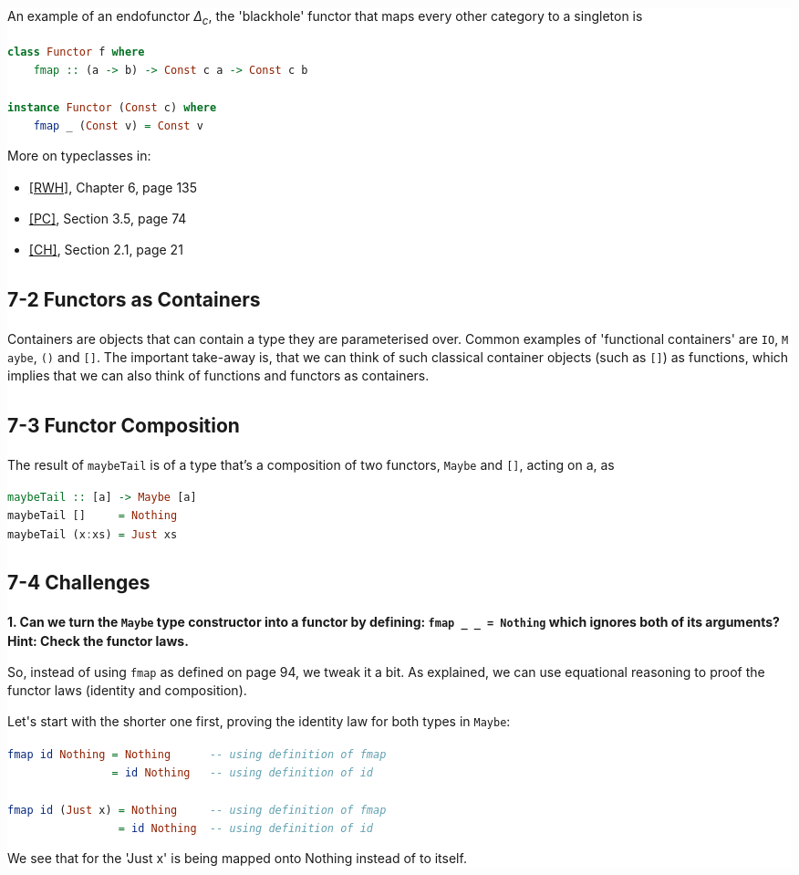 An example of an endofunctor $\Delta_c$, the 'blackhole' functor that maps every other category to a singleton is
```haskell
class Functor f where
    fmap :: (a -> b) -> Const c a -> Const c b

instance Functor (Const c) where
    fmap _ (Const v) = Const v
```

More on typeclasses in:

- [[RWH]](#RWH), Chapter 6, page 135

- [[PC]](#PC), Section 3.5, page 74

- [[CH]](#CH), Section 2.1, page 21


## 7-2 Functors as Containers

Containers are objects that can contain a type they are parameterised over. Common examples of 'functional containers' are `IO`, `Maybe`, `()` and `[]`. The important take-away is, that we can think of such classical container objects (such as `[]`) as functions, which implies that we can also think of functions and functors as containers.

## 7-3 Functor Composition

The result of `maybeTail` is of a type that’s a composition of two functors, `Maybe` and `[]`, acting on a, as
```haskell
maybeTail :: [a] -> Maybe [a]
maybeTail []     = Nothing
maybeTail (x:xs) = Just xs
```

## 7-4 Challenges

**1. Can we turn the `Maybe` type constructor into a functor by defining: `fmap _ _ = Nothing` which ignores both of its arguments?</br>
Hint: Check the functor laws.**

So, instead of using `fmap` as defined on page 94, we tweak it a bit. As explained, we can use equational reasoning to proof the functor laws (identity and composition).

Let's start with the shorter one first, proving the identity law for both types in `Maybe`:
```haskell
fmap id Nothing = Nothing      -- using definition of fmap
                = id Nothing   -- using definition of id

fmap id (Just x) = Nothing     -- using definition of fmap
                 = id Nothing  -- using definition of id
```
We see that for the 'Just x' is being mapped onto Nothing instead of to itself.
